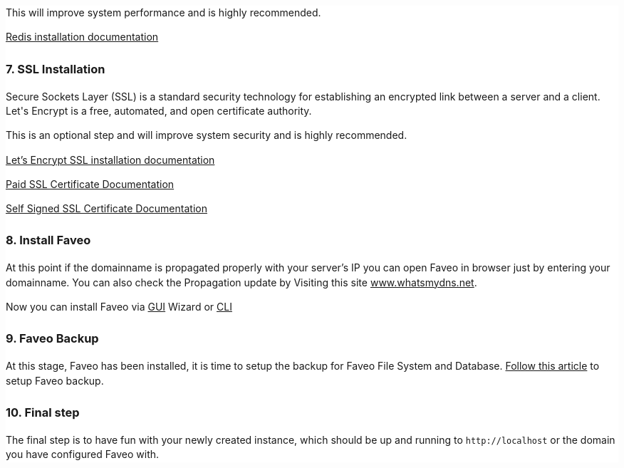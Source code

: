 This will improve system performance and is highly recommended.

[Redis installation documentation](/docs/installation/providers/enterprise/alma-redis)

<a id="7-ssl-installation" name="7-ssl-installation"></a>

### <strong>7. SSL Installation</strong>

Secure Sockets Layer (SSL) is a standard security technology for establishing an encrypted link between a server and a client. Let's Encrypt is a free, automated, and open certificate authority.

This is an optional step and will improve system security and is highly recommended.

[Let’s Encrypt SSL installation documentation](/docs/installation/providers/enterprise/alma-nginx-ssl)

[Paid SSL Certificate Documentation](/docs/installation/providers/enterprise/paid-ssl-alma-nginx/)

[Self Signed SSL Certificate Documentation](/docs/installation/providers/enterprise/self-signed-ssl-alma-nginx/)

<a id="8-install-faveo" name="8-install-faveo"></a>

### <strong>8. Install Faveo</strong>
At this point if the domainname is propagated properly with your server’s IP you can open Faveo in browser just by entering your domainname. You can also check the Propagation update by Visiting this site www.whatsmydns.net.

Now you can install Faveo via [GUI](/docs/installation/installer/gui) Wizard or [CLI](/docs/installation/installer/cli)

<a id="9-faveo-backup" name="9-faveo-backup"></a>

### <strong>9. Faveo Backup</strong>


At this stage, Faveo has been installed, it is time to setup the backup for Faveo File System and Database. [Follow this article](/docs/helper/backup) to setup Faveo backup.


<a id="10-final-step" name="10-final-step"></a>

### <strong>10. Final step</strong>

The final step is to have fun with your newly created instance, which should be up and running to `http://localhost` or the domain you have configured Faveo with.

